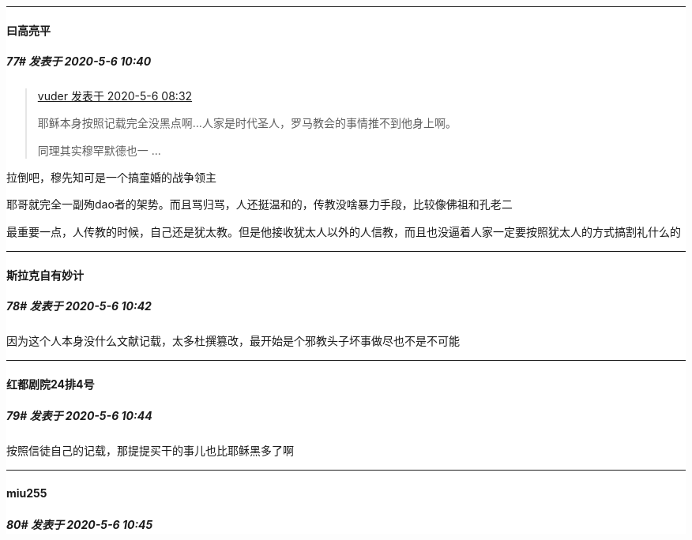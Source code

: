 




-----

####  曰高亮平  
##### 77#       发表于 2020-5-6 10:40



<blockquote><a href="httphttps://bbs.saraba1st.com/2b/forum.php?mod=redirect&amp;goto=findpost&amp;pid=47316997&amp;ptid=1932775" target="_blank">vuder 发表于 2020-5-6 08:32</a>

耶稣本身按照记载完全没黑点啊…人家是时代圣人，罗马教会的事情推不到他身上啊。

同理其实穆罕默德也一 ...</blockquote>
拉倒吧，穆先知可是一个搞童婚的战争领主


耶哥就完全一副殉dao者的架势。而且骂归骂，人还挺温和的，传教没啥暴力手段，比较像佛祖和孔老二


最重要一点，人传教的时候，自己还是犹太教。但是他接收犹太人以外的人信教，而且也没逼着人家一定要按照犹太人的方式搞割礼什么的







-----

####  斯拉克自有妙计  
##### 78#       发表于 2020-5-6 10:42




因为这个人本身没什么文献记载，太多杜撰篡改，最开始是个邪教头子坏事做尽也不是不可能







-----

####  红都剧院24排4号  
##### 79#       发表于 2020-5-6 10:44




按照信徒自己的记载，那提提买干的事儿也比耶稣黑多了啊







-----

####  miu255  
##### 80#       发表于 2020-5-6 10:45

